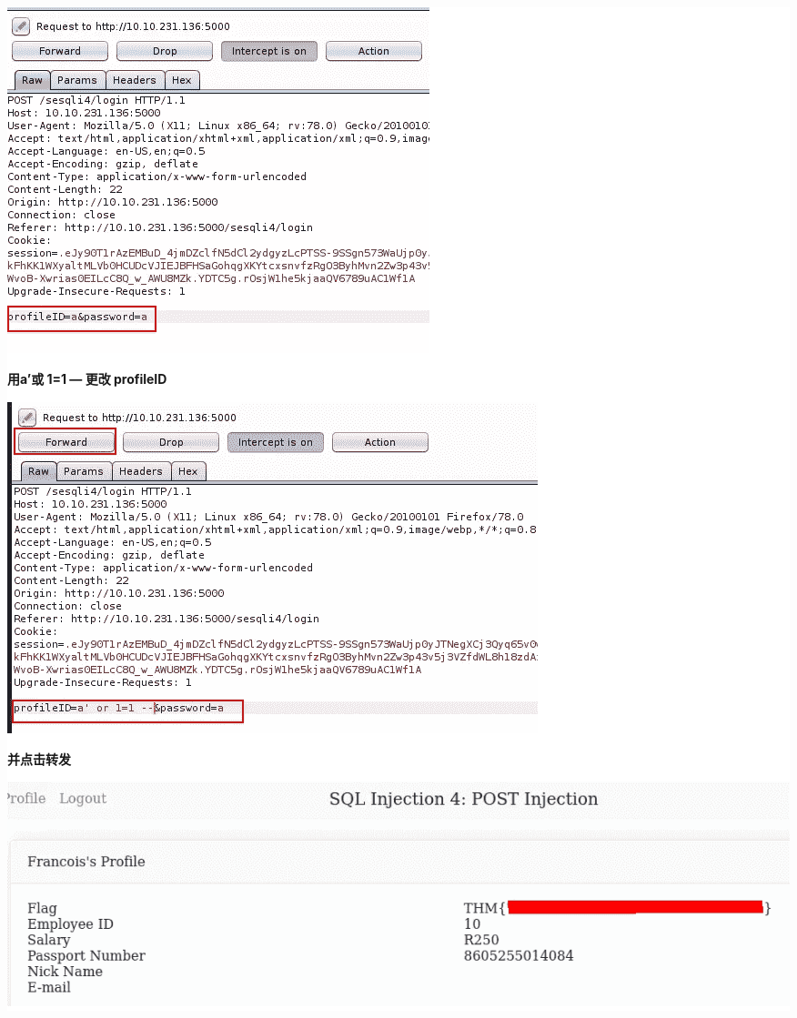 ****![](img/cfea0ff53cc511db0446070df6dd0ebf.png)****

****用**a’或 1=1 —** 更改 profileID****

****![](img/5083c5f7b1f963ff0df5b7ab78704c9c.png)****

****并点击转发****

****![](img/d2812957736706ec61b979df96db7477.png)****
